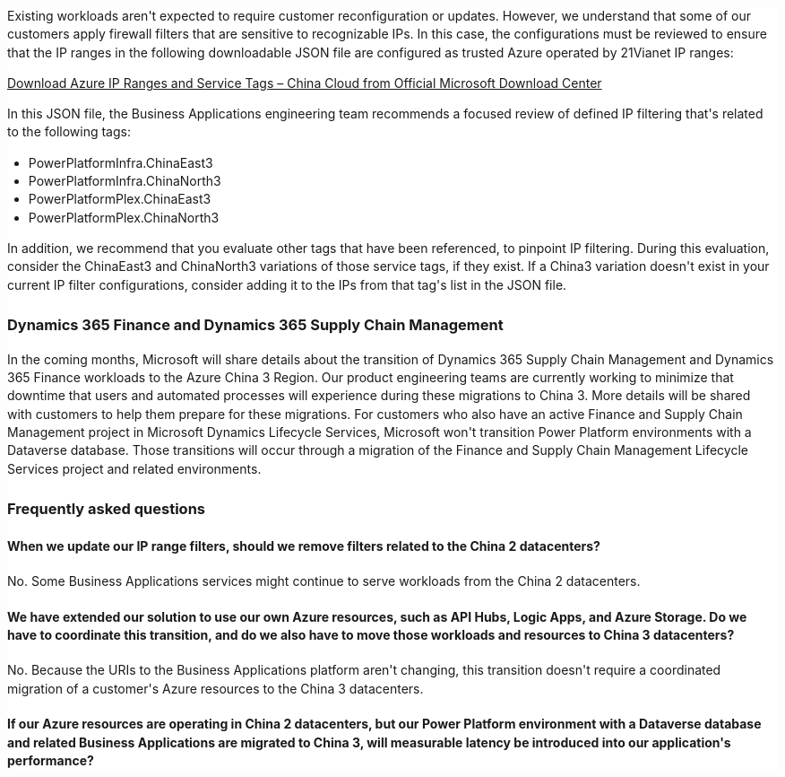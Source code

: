 Existing workloads aren't expected to require customer reconfiguration or updates. However, we understand that some of our customers apply firewall filters that are sensitive to recognizable IPs. In this case, the configurations must be reviewed to ensure that the IP ranges in the following downloadable JSON file are configured as trusted Azure operated by 21Vianet IP ranges:

[Download Azure IP Ranges and Service Tags – China Cloud from Official Microsoft Download Center](https://www.microsoft.com/download/confirmation.aspx?id=57062)

In this JSON file, the Business Applications engineering team recommends a focused review of defined IP filtering that's related to the following tags:

- PowerPlatformInfra.ChinaEast3
- PowerPlatformInfra.ChinaNorth3
- PowerPlatformPlex.ChinaEast3
- PowerPlatformPlex.ChinaNorth3

In addition, we recommend that you evaluate other tags that have been referenced, to pinpoint IP filtering. During this evaluation, consider the ChinaEast3 and ChinaNorth3 variations of those service tags, if they exist. If a China3 variation doesn't exist in your current IP filter configurations, consider adding it to the IPs from that tag's list in the JSON file.

### Dynamics 365 Finance and Dynamics 365 Supply Chain Management

In the coming months, Microsoft will share details about the transition of Dynamics 365 Supply Chain Management and Dynamics 365 Finance workloads to the Azure China 3 Region. Our product engineering teams are currently working to minimize that downtime that users and automated processes will experience during these migrations to China 3. More details will be shared with customers to help them prepare for these migrations. For customers who also have an active Finance and Supply Chain Management project in Microsoft Dynamics Lifecycle Services, Microsoft won't transition Power Platform environments with a Dataverse database. Those transitions will occur through a migration of the Finance and Supply Chain Management Lifecycle Services project and related environments.

### Frequently asked questions

#### When we update our IP range filters, should we remove filters related to the China 2 datacenters?

No. Some Business Applications services might continue to serve workloads from the China 2 datacenters.

#### We have extended our solution to use our own Azure resources, such as API Hubs, Logic Apps, and Azure Storage. Do we have to coordinate this transition, and do we also have to move those workloads and resources to China 3 datacenters?

No. Because the URIs to the Business Applications platform aren't changing, this transition doesn't require a coordinated migration of a customer's Azure resources to the China 3 datacenters.

#### If our Azure resources are operating in China 2 datacenters, but our Power Platform environment with a Dataverse database and related Business Applications are migrated to China 3, will measurable latency be introduced into our application's performance?
